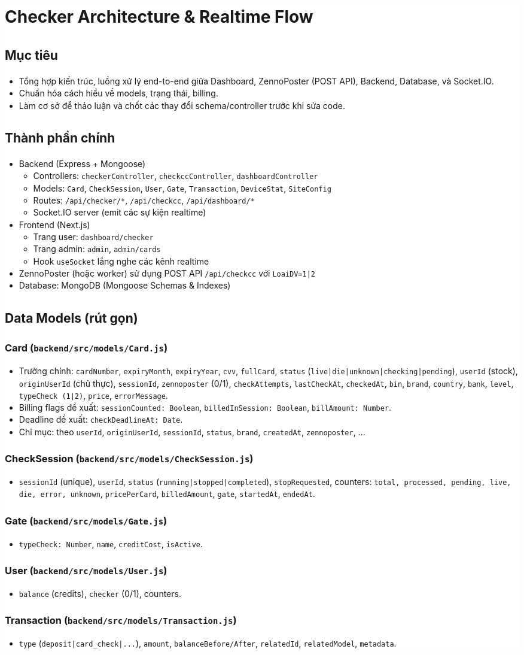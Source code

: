# Checker Architecture & Realtime Flow

## Mục tiêu
- Tổng hợp kiến trúc, luồng xử lý end-to-end giữa Dashboard, ZennoPoster (POST API), Backend, Database, và Socket.IO.
- Chuẩn hóa cách hiểu về models, trạng thái, billing.
- Làm cơ sở để thảo luận và chốt các thay đổi schema/controller trước khi sửa code.

## Thành phần chính
- Backend (Express + Mongoose)
  - Controllers: `checkerController`, `checkccController`, `dashboardController`
  - Models: `Card`, `CheckSession`, `User`, `Gate`, `Transaction`, `DeviceStat`, `SiteConfig`
  - Routes: `/api/checker/*`, `/api/checkcc`, `/api/dashboard/*`
  - Socket.IO server (emit các sự kiện realtime)
- Frontend (Next.js)
  - Trang user: `dashboard/checker`
  - Trang admin: `admin`, `admin/cards`
  - Hook `useSocket` lắng nghe các kênh realtime
- ZennoPoster (hoặc worker) sử dụng POST API `/api/checkcc` với `LoaiDV=1|2`
- Database: MongoDB (Mongoose Schemas & Indexes)

## Data Models (rút gọn)

### Card (`backend/src/models/Card.js`)
- Trường chính: `cardNumber`, `expiryMonth`, `expiryYear`, `cvv`, `fullCard`, `status` (`live|die|unknown|checking|pending`), `userId` (stock), `originUserId` (chủ thực), `sessionId`, `zennoposter` (0/1), `checkAttempts`, `lastCheckAt`, `checkedAt`, `bin`, `brand`, `country`, `bank`, `level`, `typeCheck (1|2)`, `price`, `errorMessage`.
- Billing flags đề xuất: `sessionCounted: Boolean`, `billedInSession: Boolean`, `billAmount: Number`.
- Deadline đề xuất: `checkDeadlineAt: Date`.
- Chỉ mục: theo `userId`, `originUserId`, `sessionId`, `status`, `brand`, `createdAt`, `zennoposter`, ...

### CheckSession (`backend/src/models/CheckSession.js`)
- `sessionId` (unique), `userId`, `status` (`running|stopped|completed`), `stopRequested`, counters: `total, processed, pending, live, die, error, unknown`, `pricePerCard`, `billedAmount`, `gate`, `startedAt`, `endedAt`.

### Gate (`backend/src/models/Gate.js`)
- `typeCheck: Number`, `name`, `creditCost`, `isActive`.

### User (`backend/src/models/User.js`)
- `balance` (credits), `checker` (0/1), counters.

### Transaction (`backend/src/models/Transaction.js`)
- `type` (`deposit|card_check|...`), `amount`, `balanceBefore/After`, `relatedId`, `relatedModel`, `metadata`.
